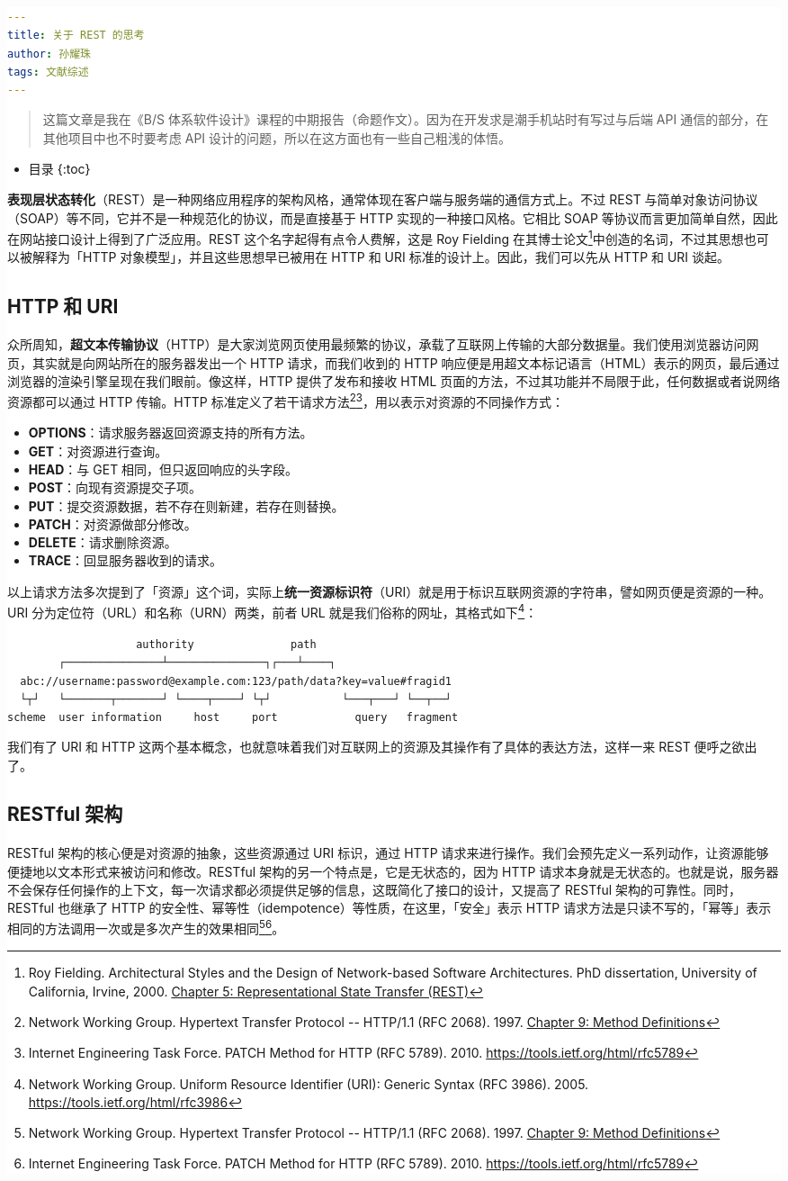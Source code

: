 ```yaml
---
title: 关于 REST 的思考
author: 孙耀珠
tags: 文献综述
---
```


> 这篇文章是我在《B/S 体系软件设计》课程的中期报告（命题作文）。因为在开发求是潮手机站时有写过与后端 API 通信的部分，在其他项目中也不时要考虑 API 设计的问题，所以在这方面也有一些自己粗浅的体悟。

* 目录
{:toc}

**表现层状态转化**（REST）是一种网络应用程序的架构风格，通常体现在客户端与服务端的通信方式上。不过 REST 与简单对象访问协议（SOAP）等不同，它并不是一种规范化的协议，而是直接基于 HTTP 实现的一种接口风格。它相比 SOAP 等协议而言更加简单自然，因此在网站接口设计上得到了广泛应用。REST 这个名字起得有点令人费解，这是 Roy Fielding 在其博士论文[^dissertation]中创造的名词，不过其思想也可以被解释为「HTTP 对象模型」，并且这些思想早已被用在 HTTP 和 URI 标准的设计上。因此，我们可以先从 HTTP 和 URI 谈起。

[^dissertation]: Roy Fielding. Architectural Styles and the Design of Network-based Software Architectures. PhD dissertation, University of California, Irvine, 2000. [Chapter 5: Representational State Transfer (REST)](http://www.ics.uci.edu/~fielding/pubs/dissertation/rest_arch_style.htm)



## HTTP 和 URI

众所周知，**超文本传输协议**（HTTP）是大家浏览网页使用最频繁的协议，承载了互联网上传输的大部分数据量。我们使用浏览器访问网页，其实就是向网站所在的服务器发出一个 HTTP 请求，而我们收到的 HTTP 响应便是用超文本标记语言（HTML）表示的网页，最后通过浏览器的渲染引擎呈现在我们眼前。像这样，HTTP 提供了发布和接收 HTML 页面的方法，不过其功能并不局限于此，任何数据或者说网络资源都可以通过 HTTP 传输。HTTP 标准定义了若干请求方法[^rfc2068][^rfc5789]，用以表示对资源的不同操作方式：

[^rfc2068]: Network Working Group. Hypertext Transfer Protocol -- HTTP/1.1 (RFC 2068). 1997. [Chapter 9: Method Definitions](https://tools.ietf.org/html/rfc2068#section-9)

[^rfc5789]: Internet Engineering Task Force. PATCH Method for HTTP (RFC 5789). 2010. <https://tools.ietf.org/html/rfc5789>

- **OPTIONS**：请求服务器返回资源支持的所有方法。
- **GET**：对资源进行查询。
- **HEAD**：与 GET 相同，但只返回响应的头字段。
- **POST**：向现有资源提交子项。
- **PUT**：提交资源数据，若不存在则新建，若存在则替换。
- **PATCH**：对资源做部分修改。
- **DELETE**：请求删除资源。
- **TRACE**：回显服务器收到的请求。

以上请求方法多次提到了「资源」这个词，实际上**统一资源标识符**（URI）就是用于标识互联网资源的字符串，譬如网页便是资源的一种。URI 分为定位符（URL）和名称（URN）两类，前者 URL 就是我们俗称的网址，其格式如下[^rfc3986]：

[^rfc3986]: Network Working Group. Uniform Resource Identifier (URI): Generic Syntax (RFC 3986). 2005. <https://tools.ietf.org/html/rfc3986>

```
                    authority               path
        ┌───────────────┴───────────────┐┌───┴────┐
  abc://username:password@example.com:123/path/data?key=value#fragid1
  └┬┘   └───────┬───────┘ └────┬────┘ └┬┘           └───┬───┘ └──┬──┘
scheme  user information     host     port            query   fragment
```

我们有了 URI 和 HTTP 这两个基本概念，也就意味着我们对互联网上的资源及其操作有了具体的表达方法，这样一来 REST 便呼之欲出了。

## RESTful 架构

RESTful 架构的核心便是对资源的抽象，这些资源通过 URI 标识，通过 HTTP 请求来进行操作。我们会预先定义一系列动作，让资源能够便捷地以文本形式来被访问和修改。RESTful 架构的另一个特点是，它是无状态的，因为 HTTP 请求本身就是无状态的。也就是说，服务器不会保存任何操作的上下文，每一次请求都必须提供足够的信息，这既简化了接口的设计，又提高了 RESTful 架构的可靠性。同时，RESTful 也继承了 HTTP 的安全性、幂等性（idempotence）等性质，在这里，「安全」表示 HTTP 请求方法是只读不写的，「幂等」表示相同的方法调用一次或是多次产生的效果相同[^rfc2068][^rfc5789]。


[^crud]: [Create, Read, Update, Delete](https://en.wikipedia.org/wiki/Create,_read,_update_and_delete)
[^rails]: [Rails Routing from the Outside In — Ruby on Rails Guides](http://guides.rubyonrails.org/routing.html)
[^couchdb]: [The Core API — Apache CouchDB 2.1.1 Documentation](http://docs.couchdb.org/en/2.1.1/intro/api.html)
[^graphql]: [Introduction to GraphQL — GraphQL](https://graphql.github.io/learn/)
[^grpc]: [Guides — gRPC](https://grpc.io/docs/guides/)